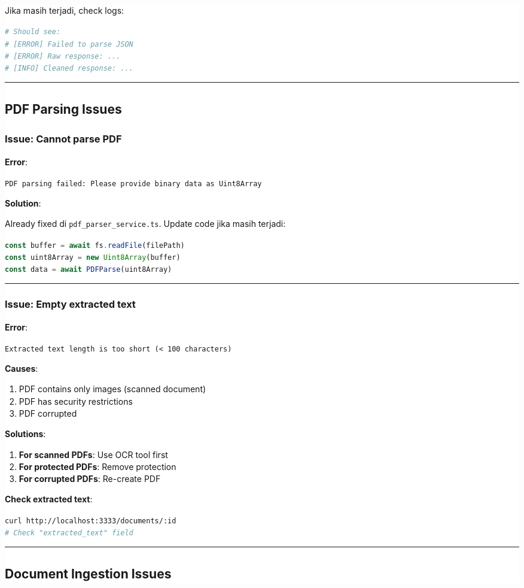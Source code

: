 Jika masih terjadi, check logs:
```bash
# Should see:
# [ERROR] Failed to parse JSON
# [ERROR] Raw response: ...
# [INFO] Cleaned response: ...
```

---

## PDF Parsing Issues

### Issue: Cannot parse PDF

**Error**:
```
PDF parsing failed: Please provide binary data as Uint8Array
```

**Solution**: 

Already fixed di `pdf_parser_service.ts`. Update code jika masih terjadi:
```typescript
const buffer = await fs.readFile(filePath)
const uint8Array = new Uint8Array(buffer)
const data = await PDFParse(uint8Array)
```

---

### Issue: Empty extracted text

**Error**:
```
Extracted text length is too short (< 100 characters)
```

**Causes**:
1. PDF contains only images (scanned document)
2. PDF has security restrictions
3. PDF corrupted

**Solutions**:

1. **For scanned PDFs**: Use OCR tool first
2. **For protected PDFs**: Remove protection
3. **For corrupted PDFs**: Re-create PDF

**Check extracted text**:
```bash
curl http://localhost:3333/documents/:id
# Check "extracted_text" field
```

---

## Document Ingestion Issues
